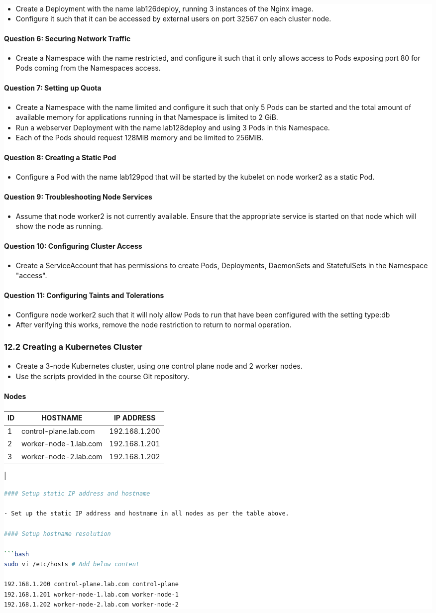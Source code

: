 - Create a Deployment with the name lab126deploy, running 3 instances of the Nginx image.
- Configure it such that it can be accessed by external users on port 32567 on each cluster node.

#### Question 6: Securing Network Traffic

- Create a Namespace with the name restricted, and configure it such that it only allows access to Pods exposing port 80 for Pods coming from the Namespaces access.

#### Question 7: Setting up Quota

- Create a Namespace with the name limited and configure it such that only 5 Pods can be started and the total amount of available memory for applications running in that Namespace is limited to 2 GiB.
- Run a webserver Deployment with the name lab128deploy and using 3 Pods in this Namespace.
- Each of the Pods should request 128MiB memory and be limited to 256MiB.

#### Question 8: Creating a Static Pod

- Configure a Pod with the name lab129pod that will be started by the kubelet on node worker2 as a static Pod.

#### Question 9: Troubleshooting Node Services

- Assume that node worker2 is not currently available. Ensure that the appropriate service is started on that node which will show the node as running.

#### Question 10: Configuring Cluster Access

- Create a ServiceAccount that has permissions to create Pods, Deployments, DaemonSets and StatefulSets in the Namespace "access". 

#### Question 11: Configuring Taints and Tolerations

- Configure node worker2 such that it will noly allow Pods to run that have been configured with the setting type:db
- After verifying this works, remove the node restriction to return to normal operation.

### 12.2 Creating a Kubernetes Cluster

- Create a 3-node Kubernetes cluster, using one control plane node and 2 worker nodes.
- Use the scripts provided in the course Git repository.

#### Nodes

|ID | HOSTNAME              | IP ADDRESS    |
|---| --------------------- | ------------- |
| 1 | control-plane.lab.com | 192.168.1.200 |
| 2 | worker-node-1.lab.com | 192.168.1.201 |
| 3 | worker-node-2.lab.com | 192.168.1.202 |
|

```bash
#### Setup static IP address and hostname

- Set up the static IP address and hostname in all nodes as per the table above.

#### Setup hostname resolution

```bash
sudo vi /etc/hosts # Add below content

192.168.1.200 control-plane.lab.com control-plane
192.168.1.201 worker-node-1.lab.com worker-node-1
192.168.1.202 worker-node-2.lab.com worker-node-2
```
